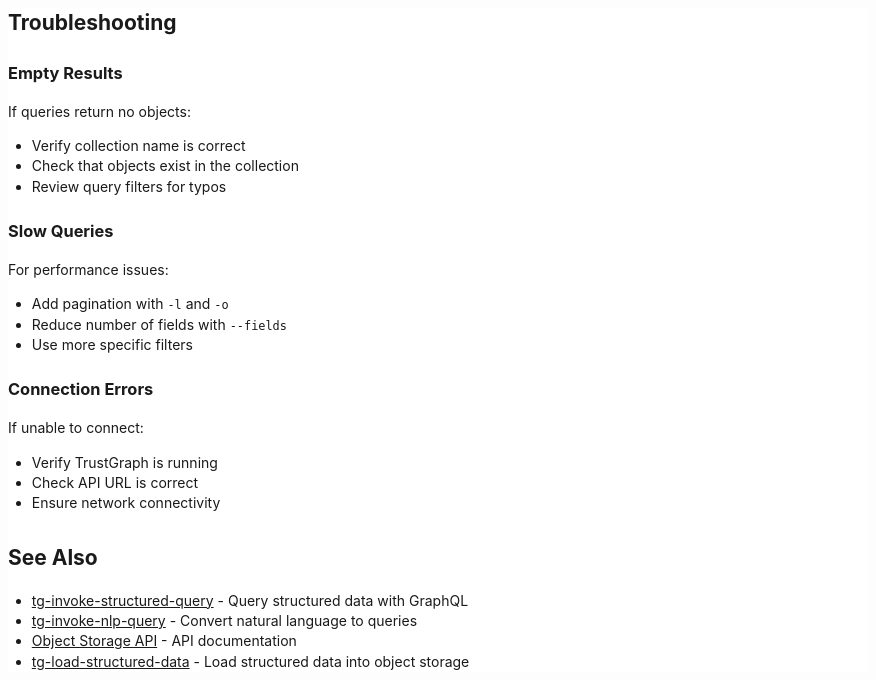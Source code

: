 ## Troubleshooting

### Empty Results

If queries return no objects:
- Verify collection name is correct
- Check that objects exist in the collection
- Review query filters for typos

### Slow Queries

For performance issues:
- Add pagination with `-l` and `-o`
- Reduce number of fields with `--fields`
- Use more specific filters

### Connection Errors

If unable to connect:
- Verify TrustGraph is running
- Check API URL is correct
- Ensure network connectivity

## See Also

- [tg-invoke-structured-query](tg-invoke-structured-query) - Query structured data with GraphQL
- [tg-invoke-nlp-query](tg-invoke-nlp-query) - Convert natural language to queries
- [Object Storage API](../apis/api-object-storage) - API documentation
- [tg-load-structured-data](tg-load-structured-data) - Load structured data into object storage
